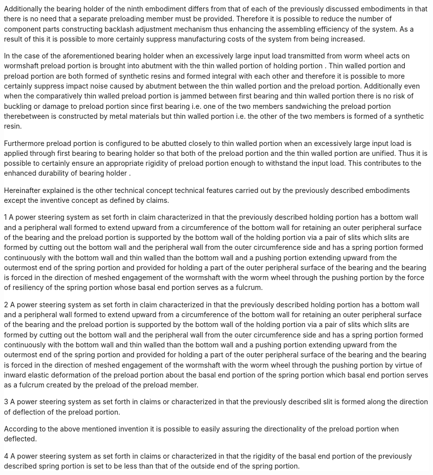 Additionally the bearing holder of the ninth embodiment differs from that of each of the previously discussed embodiments in that there is no need that a separate preloading member must be provided. Therefore it is possible to reduce the number of component parts constructing backlash adjustment mechanism thus enhancing the assembling efficiency of the system. As a result of this it is possible to more certainly suppress manufacturing costs of the system from being increased.

In the case of the aforementioned bearing holder when an excessively large input load transmitted from worm wheel acts on wormshaft preload portion is brought into abutment with the thin walled portion of holding portion . Thin walled portion and preload portion are both formed of synthetic resins and formed integral with each other and therefore it is possible to more certainly suppress impact noise caused by abutment between the thin walled portion and the preload portion. Additionally even when the comparatively thin walled preload portion is jammed between first bearing and thin walled portion there is no risk of buckling or damage to preload portion since first bearing i.e. one of the two members sandwiching the preload portion therebetween is constructed by metal materials but thin walled portion i.e. the other of the two members is formed of a synthetic resin.

Furthermore preload portion is configured to be abutted closely to thin walled portion when an excessively large input load is applied through first bearing to bearing holder so that both of the preload portion and the thin walled portion are unified. Thus it is possible to certainly ensure an appropriate rigidity of preload portion enough to withstand the input load. This contributes to the enhanced durability of bearing holder .

Hereinafter explained is the other technical concept technical features carried out by the previously described embodiments except the inventive concept as defined by claims.

 1 A power steering system as set forth in claim characterized in that the previously described holding portion has a bottom wall and a peripheral wall formed to extend upward from a circumference of the bottom wall for retaining an outer peripheral surface of the bearing and the preload portion is supported by the bottom wall of the holding portion via a pair of slits which slits are formed by cutting out the bottom wall and the peripheral wall from the outer circumference side and has a spring portion formed continuously with the bottom wall and thin walled than the bottom wall and a pushing portion extending upward from the outermost end of the spring portion and provided for holding a part of the outer peripheral surface of the bearing and the bearing is forced in the direction of meshed engagement of the wormshaft with the worm wheel through the pushing portion by the force of resiliency of the spring portion whose basal end portion serves as a fulcrum.

 2 A power steering system as set forth in claim characterized in that the previously described holding portion has a bottom wall and a peripheral wall formed to extend upward from a circumference of the bottom wall for retaining an outer peripheral surface of the bearing and the preload portion is supported by the bottom wall of the holding portion via a pair of slits which slits are formed by cutting out the bottom wall and the peripheral wall from the outer circumference side and has a spring portion formed continuously with the bottom wall and thin walled than the bottom wall and a pushing portion extending upward from the outermost end of the spring portion and provided for holding a part of the outer peripheral surface of the bearing and the bearing is forced in the direction of meshed engagement of the wormshaft with the worm wheel through the pushing portion by virtue of inward elastic deformation of the preload portion about the basal end portion of the spring portion which basal end portion serves as a fulcrum created by the preload of the preload member.

 3 A power steering system as set forth in claims or characterized in that the previously described slit is formed along the direction of deflection of the preload portion.

According to the above mentioned invention it is possible to easily assuring the directionality of the preload portion when deflected.

 4 A power steering system as set forth in claims or characterized in that the rigidity of the basal end portion of the previously described spring portion is set to be less than that of the outside end of the spring portion.
